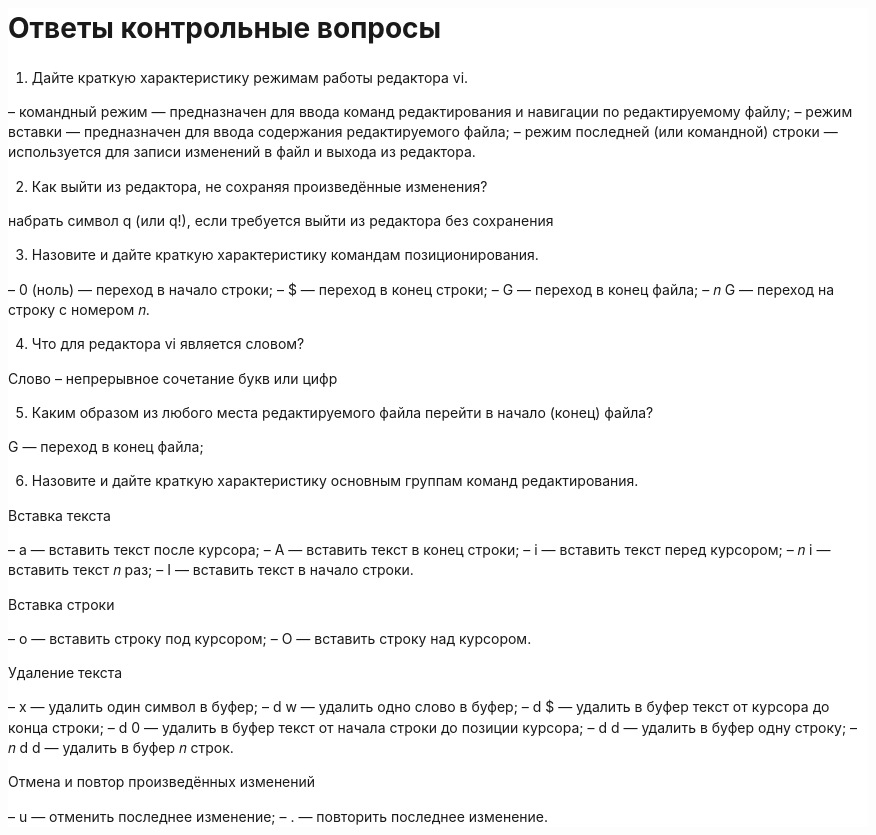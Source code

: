 # Ответы контрольные вопросы

1. Дайте краткую характеристику режимам работы редактора vi. 

– командный режим — предназначен для ввода команд редактирования и навигации по редактируемому файлу;
– режим вставки — предназначен для ввода содержания редактируемого файла;
– режим последней (или командной) строки — используется для записи изменений в файл и выхода из редактора.

2. Как выйти из редактора, не сохраняя произведённые изменения? 

набрать символ q (или q!), если требуется выйти из редактора без сохранения

3. Назовите и дайте краткую характеристику командам позиционирования. 

– 0 (ноль) — переход в начало строки; 
– $ — переход в конец строки; 
– G — переход в конец файла; 
– 𝑛 G — переход на строку с номером 𝑛.

4. Что для редактора vi является словом? 

Слово – непрерывное сочетание букв или цифр

5. Каким образом из любого места редактируемого файла перейти в начало (конец) файла? 

G — переход в конец файла;

6. Назовите и дайте краткую характеристику основным группам команд редактирования. 

Вставка текста 

– а — вставить текст после курсора;
– А — вставить текст в конец строки; 
– i — вставить текст перед курсором; 
– 𝑛 i — вставить текст 𝑛 раз; 
– I — вставить текст в начало строки. 

Вставка строки 

– о — вставить строку под курсором; 
– О — вставить строку над курсором. 

Удаление текста 

– x — удалить один символ в буфер; 
– d w — удалить одно слово в буфер; 
– d $ — удалить в буфер текст от курсора до конца строки; 
– d 0 — удалить в буфер текст от начала строки до позиции курсора; 
– d d — удалить в буфер одну строку; 
– 𝑛 d d — удалить в буфер 𝑛 строк.

Отмена и повтор произведённых изменений

– u — отменить последнее изменение; 
– . — повторить последнее изменение.
